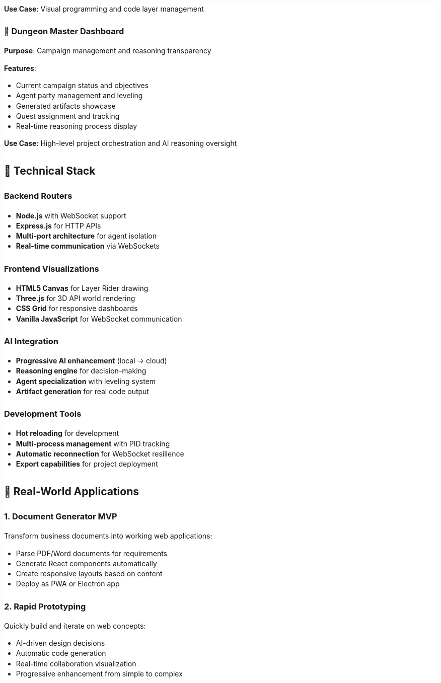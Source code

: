 **Use Case**: Visual programming and code layer management

### 🏰 Dungeon Master Dashboard
**Purpose**: Campaign management and reasoning transparency

**Features**:
- Current campaign status and objectives
- Agent party management and leveling
- Generated artifacts showcase
- Quest assignment and tracking
- Real-time reasoning process display

**Use Case**: High-level project orchestration and AI reasoning oversight

## 🔧 Technical Stack

### Backend Routers
- **Node.js** with WebSocket support
- **Express.js** for HTTP APIs
- **Multi-port architecture** for agent isolation
- **Real-time communication** via WebSockets

### Frontend Visualizations
- **HTML5 Canvas** for Layer Rider drawing
- **Three.js** for 3D API world rendering
- **CSS Grid** for responsive dashboards
- **Vanilla JavaScript** for WebSocket communication

### AI Integration
- **Progressive AI enhancement** (local → cloud)
- **Reasoning engine** for decision-making
- **Agent specialization** with leveling system
- **Artifact generation** for real code output

### Development Tools
- **Hot reloading** for development
- **Multi-process management** with PID tracking
- **Automatic reconnection** for WebSocket resilience
- **Export capabilities** for project deployment

## 🎯 Real-World Applications

### 1. Document Generator MVP
Transform business documents into working web applications:
- Parse PDF/Word documents for requirements
- Generate React components automatically
- Create responsive layouts based on content
- Deploy as PWA or Electron app

### 2. Rapid Prototyping
Quickly build and iterate on web concepts:
- AI-driven design decisions
- Automatic code generation
- Real-time collaboration visualization
- Progressive enhancement from simple to complex
